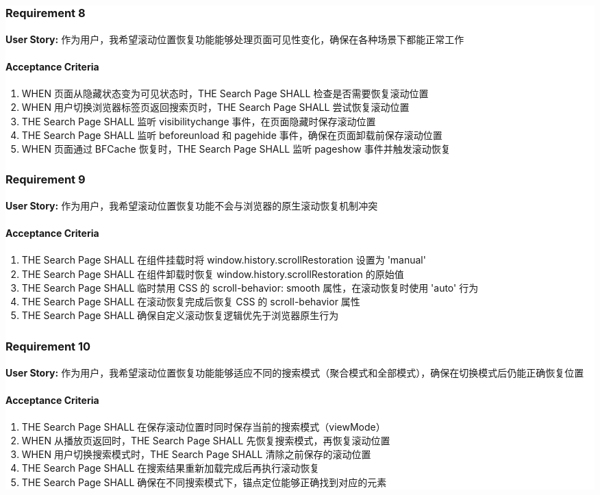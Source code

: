 ### Requirement 8

**User Story:** 作为用户，我希望滚动位置恢复功能能够处理页面可见性变化，确保在各种场景下都能正常工作

#### Acceptance Criteria

1. WHEN 页面从隐藏状态变为可见状态时，THE Search Page SHALL 检查是否需要恢复滚动位置
2. WHEN 用户切换浏览器标签页返回搜索页时，THE Search Page SHALL 尝试恢复滚动位置
3. THE Search Page SHALL 监听 visibilitychange 事件，在页面隐藏时保存滚动位置
4. THE Search Page SHALL 监听 beforeunload 和 pagehide 事件，确保在页面卸载前保存滚动位置
5. WHEN 页面通过 BFCache 恢复时，THE Search Page SHALL 监听 pageshow 事件并触发滚动恢复

### Requirement 9

**User Story:** 作为用户，我希望滚动位置恢复功能不会与浏览器的原生滚动恢复机制冲突

#### Acceptance Criteria

1. THE Search Page SHALL 在组件挂载时将 window.history.scrollRestoration 设置为 'manual'
2. THE Search Page SHALL 在组件卸载时恢复 window.history.scrollRestoration 的原始值
3. THE Search Page SHALL 临时禁用 CSS 的 scroll-behavior: smooth 属性，在滚动恢复时使用 'auto' 行为
4. THE Search Page SHALL 在滚动恢复完成后恢复 CSS 的 scroll-behavior 属性
5. THE Search Page SHALL 确保自定义滚动恢复逻辑优先于浏览器原生行为

### Requirement 10

**User Story:** 作为用户，我希望滚动位置恢复功能能够适应不同的搜索模式（聚合模式和全部模式），确保在切换模式后仍能正确恢复位置

#### Acceptance Criteria

1. THE Search Page SHALL 在保存滚动位置时同时保存当前的搜索模式（viewMode）
2. WHEN 从播放页返回时，THE Search Page SHALL 先恢复搜索模式，再恢复滚动位置
3. WHEN 用户切换搜索模式时，THE Search Page SHALL 清除之前保存的滚动位置
4. THE Search Page SHALL 在搜索结果重新加载完成后再执行滚动恢复
5. THE Search Page SHALL 确保在不同搜索模式下，锚点定位能够正确找到对应的元素
